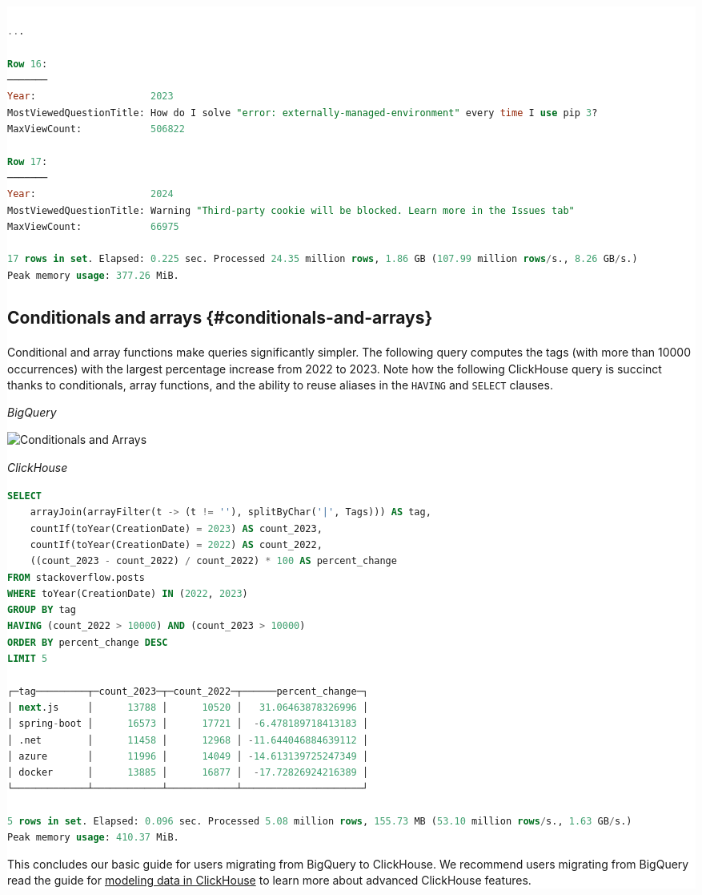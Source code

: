 ```sql

...

Row 16:
───────
Year:                    2023
MostViewedQuestionTitle: How do I solve "error: externally-managed-environment" every time I use pip 3?
MaxViewCount:            506822

Row 17:
───────
Year:                    2024
MostViewedQuestionTitle: Warning "Third-party cookie will be blocked. Learn more in the Issues tab"
MaxViewCount:            66975

17 rows in set. Elapsed: 0.225 sec. Processed 24.35 million rows, 1.86 GB (107.99 million rows/s., 8.26 GB/s.)
Peak memory usage: 377.26 MiB.
```

## Conditionals and arrays {#conditionals-and-arrays}

Conditional and array functions make queries significantly simpler. The following query computes the tags (with more than 10000 occurrences) with the largest percentage increase from 2022 to 2023. Note how the following ClickHouse query is succinct thanks to conditionals, array functions, and the ability to reuse aliases in the `HAVING` and `SELECT` clauses.

_BigQuery_

<Image img={bigquery_12} size="sm" border alt="Conditionals and Arrays"/>

_ClickHouse_

```sql
SELECT
    arrayJoin(arrayFilter(t -> (t != ''), splitByChar('|', Tags))) AS tag,
    countIf(toYear(CreationDate) = 2023) AS count_2023,
    countIf(toYear(CreationDate) = 2022) AS count_2022,
    ((count_2023 - count_2022) / count_2022) * 100 AS percent_change
FROM stackoverflow.posts
WHERE toYear(CreationDate) IN (2022, 2023)
GROUP BY tag
HAVING (count_2022 > 10000) AND (count_2023 > 10000)
ORDER BY percent_change DESC
LIMIT 5

┌─tag─────────┬─count_2023─┬─count_2022─┬──────percent_change─┐
│ next.js     │      13788 │      10520 │   31.06463878326996 │
│ spring-boot │      16573 │      17721 │  -6.478189718413183 │
│ .net        │      11458 │      12968 │ -11.644046884639112 │
│ azure       │      11996 │      14049 │ -14.613139725247349 │
│ docker      │      13885 │      16877 │  -17.72826924216389 │
└─────────────┴────────────┴────────────┴─────────────────────┘

5 rows in set. Elapsed: 0.096 sec. Processed 5.08 million rows, 155.73 MB (53.10 million rows/s., 1.63 GB/s.)
Peak memory usage: 410.37 MiB.
```

This concludes our basic guide for users migrating from BigQuery to ClickHouse. We recommend users migrating from BigQuery read the guide for [modeling data in ClickHouse](/data-modeling/schema-design) to learn more about advanced ClickHouse features.
